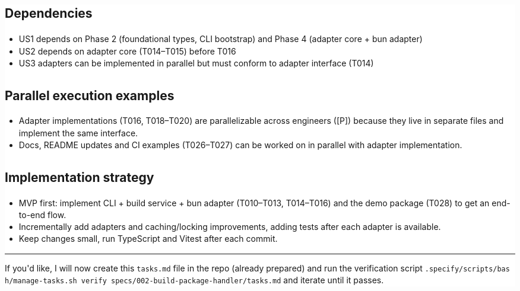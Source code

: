 ## Dependencies

-   US1 depends on Phase 2 (foundational types, CLI bootstrap) and Phase 4 (adapter core + bun adapter)
-   US2 depends on adapter core (T014–T015) before T016
-   US3 adapters can be implemented in parallel but must conform to adapter interface (T014)

## Parallel execution examples

-   Adapter implementations (T016, T018–T020) are parallelizable across engineers ([P]) because they live in separate files and implement the same interface.
-   Docs, README updates and CI examples (T026–T027) can be worked on in parallel with adapter implementation.

## Implementation strategy

-   MVP first: implement CLI + build service + bun adapter (T010–T013, T014–T016) and the demo package (T028) to get an end-to-end flow.
-   Incrementally add adapters and caching/locking improvements, adding tests after each adapter is available.
-   Keep changes small, run TypeScript and Vitest after each commit.

---

If you'd like, I will now create this `tasks.md` file in the repo (already prepared) and run the verification script `.specify/scripts/bash/manage-tasks.sh verify specs/002-build-package-handler/tasks.md` and iterate until it passes.
